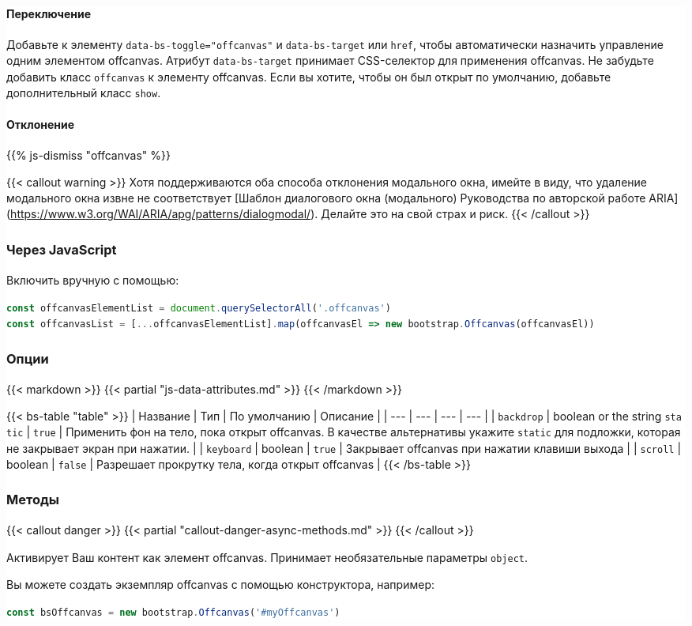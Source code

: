 #### Переключение

Добавьте к элементу `data-bs-toggle="offcanvas"` и `data-bs-target` или `href`, чтобы автоматически назначить управление одним элементом offcanvas. Атрибут `data-bs-target` принимает CSS-селектор для применения offcanvas. Не забудьте добавить класс `offcanvas` к элементу offcanvas. Если вы хотите, чтобы он был открыт по умолчанию, добавьте дополнительный класс `show`.

#### Отклонение

{{% js-dismiss "offcanvas" %}}

{{< callout warning >}}
Хотя поддерживаются оба способа отклонения модального окна, имейте в виду, что удаление модального окна извне не соответствует [Шаблон диалогового окна (модального) Руководства по авторской работе ARIA] (https://www.w3.org/WAI/ARIA/apg/patterns/dialogmodal/). Делайте это на свой страх и риск.
{{< /callout >}}

### Через JavaScript

Включить вручную с помощью:

```js
const offcanvasElementList = document.querySelectorAll('.offcanvas')
const offcanvasList = [...offcanvasElementList].map(offcanvasEl => new bootstrap.Offcanvas(offcanvasEl))
```

### Опции

{{< markdown >}}
{{< partial "js-data-attributes.md" >}}
{{< /markdown >}}

{{< bs-table "table" >}}
| Название | Тип | По умолчанию | Описание |
| --- | --- | --- | --- |
| `backdrop` | boolean or the string `static` | `true` | Применить фон на тело, пока открыт offcanvas. В качестве альтернативы укажите `static` для подложки, которая не закрывает экран при нажатии. |
| `keyboard` | boolean | `true` | Закрывает offcanvas при нажатии клавиши выхода |
| `scroll` | boolean | `false` | Разрешает прокрутку тела, когда открыт offcanvas |
{{< /bs-table >}}

### Методы

{{< callout danger >}}
{{< partial "callout-danger-async-methods.md" >}}
{{< /callout >}}

Активирует Ваш контент как элемент offcanvas. Принимает необязательные параметры `object`.

Вы можете создать экземпляр offcanvas с помощью конструктора, например:

```js
const bsOffcanvas = new bootstrap.Offcanvas('#myOffcanvas')
```

